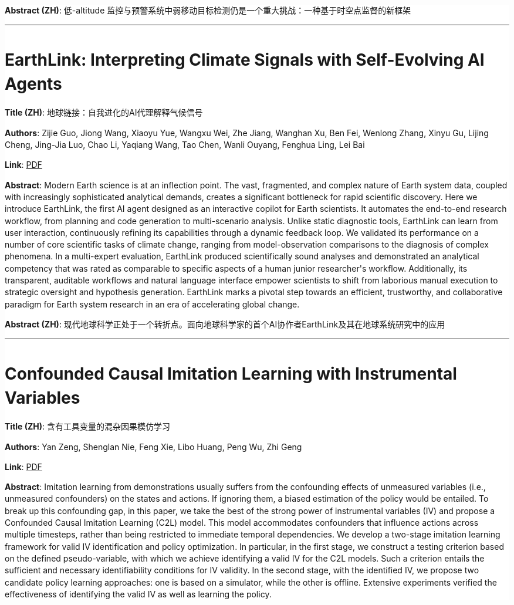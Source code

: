 **Abstract (ZH)**: 低-altitude 监控与预警系统中弱移动目标检测仍是一个重大挑战：一种基于时空点监督的新框架 

---
# EarthLink: Interpreting Climate Signals with Self-Evolving AI Agents 

**Title (ZH)**: 地球链接：自我进化的AI代理解释气候信号 

**Authors**: Zijie Guo, Jiong Wang, Xiaoyu Yue, Wangxu Wei, Zhe Jiang, Wanghan Xu, Ben Fei, Wenlong Zhang, Xinyu Gu, Lijing Cheng, Jing-Jia Luo, Chao Li, Yaqiang Wang, Tao Chen, Wanli Ouyang, Fenghua Ling, Lei Bai  

**Link**: [PDF](https://arxiv.org/pdf/2507.17311)  

**Abstract**: Modern Earth science is at an inflection point. The vast, fragmented, and complex nature of Earth system data, coupled with increasingly sophisticated analytical demands, creates a significant bottleneck for rapid scientific discovery. Here we introduce EarthLink, the first AI agent designed as an interactive copilot for Earth scientists. It automates the end-to-end research workflow, from planning and code generation to multi-scenario analysis. Unlike static diagnostic tools, EarthLink can learn from user interaction, continuously refining its capabilities through a dynamic feedback loop. We validated its performance on a number of core scientific tasks of climate change, ranging from model-observation comparisons to the diagnosis of complex phenomena. In a multi-expert evaluation, EarthLink produced scientifically sound analyses and demonstrated an analytical competency that was rated as comparable to specific aspects of a human junior researcher's workflow. Additionally, its transparent, auditable workflows and natural language interface empower scientists to shift from laborious manual execution to strategic oversight and hypothesis generation. EarthLink marks a pivotal step towards an efficient, trustworthy, and collaborative paradigm for Earth system research in an era of accelerating global change. 

**Abstract (ZH)**: 现代地球科学正处于一个转折点。面向地球科学家的首个AI协作者EarthLink及其在地球系统研究中的应用 

---
# Confounded Causal Imitation Learning with Instrumental Variables 

**Title (ZH)**: 含有工具变量的混杂因果模仿学习 

**Authors**: Yan Zeng, Shenglan Nie, Feng Xie, Libo Huang, Peng Wu, Zhi Geng  

**Link**: [PDF](https://arxiv.org/pdf/2507.17309)  

**Abstract**: Imitation learning from demonstrations usually suffers from the confounding effects of unmeasured variables (i.e., unmeasured confounders) on the states and actions. If ignoring them, a biased estimation of the policy would be entailed. To break up this confounding gap, in this paper, we take the best of the strong power of instrumental variables (IV) and propose a Confounded Causal Imitation Learning (C2L) model. This model accommodates confounders that influence actions across multiple timesteps, rather than being restricted to immediate temporal dependencies. We develop a two-stage imitation learning framework for valid IV identification and policy optimization. In particular, in the first stage, we construct a testing criterion based on the defined pseudo-variable, with which we achieve identifying a valid IV for the C2L models. Such a criterion entails the sufficient and necessary identifiability conditions for IV validity. In the second stage, with the identified IV, we propose two candidate policy learning approaches: one is based on a simulator, while the other is offline. Extensive experiments verified the effectiveness of identifying the valid IV as well as learning the policy. 
